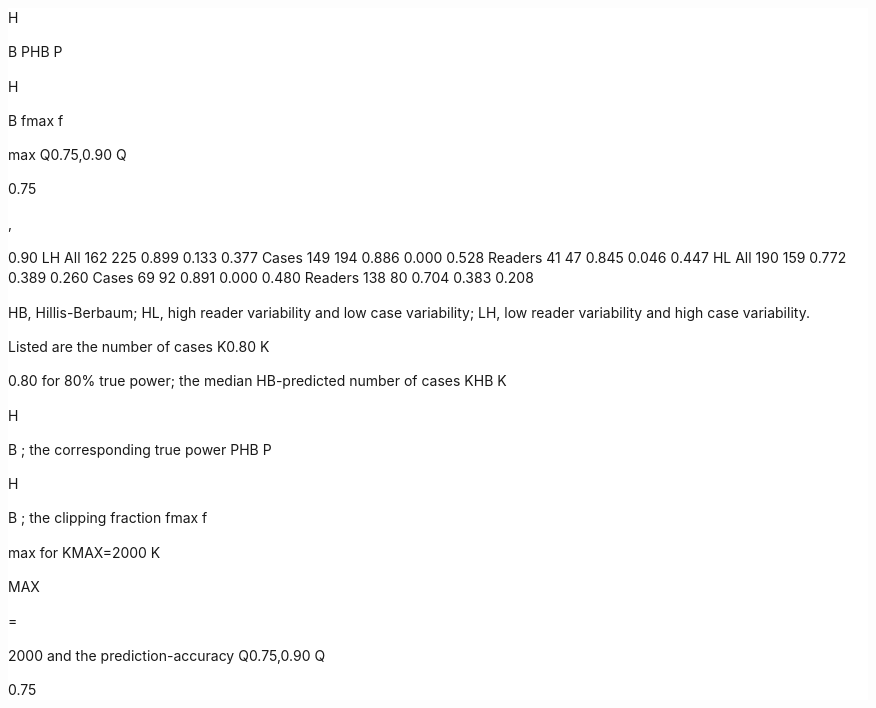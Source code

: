 H

B
PHB
P

H

B
fmax
f

max
Q0.75,0.90
Q

0.75

,

0.90
LH All 162 225 0.899 0.133 0.377 Cases 149 194 0.886 0.000 0.528 Readers 41 47 0.845 0.046 0.447 HL All 190 159 0.772 0.389 0.260 Cases 69 92 0.891 0.000 0.480 Readers 138 80 0.704 0.383 0.208

HB, Hillis-Berbaum; HL, high reader variability and low case variability; LH, low reader variability and high case variability.


Listed are the number of cases K0.80
K

0.80
for 80% true power; the median HB-predicted number of cases KHB
K

H

B
; the corresponding true power PHB
P

H

B
; the clipping fraction fmax
f

max
for KMAX=2000
K

MAX

=

2000
and the prediction-accuracy Q0.75,0.90
Q

0.75

